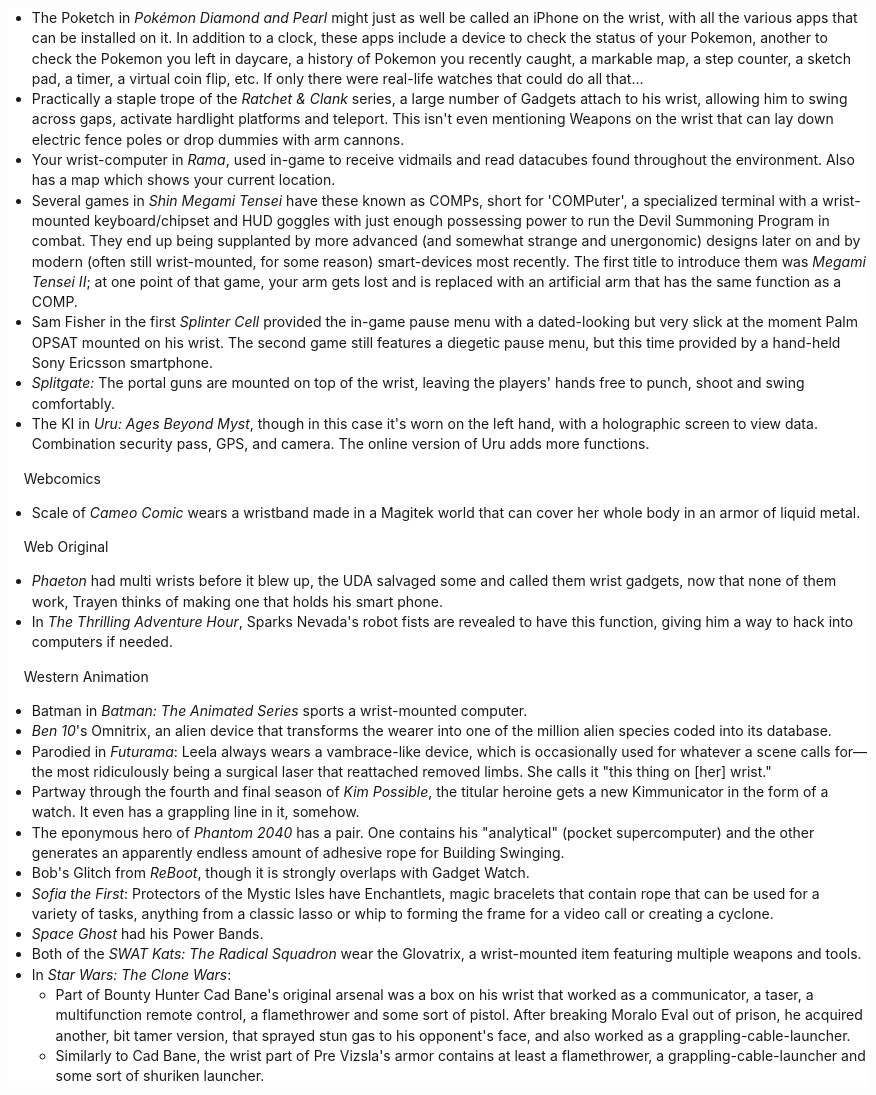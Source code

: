 -   The Poketch in _Pokémon Diamond and Pearl_ might just as well be called an iPhone on the wrist, with all the various apps that can be installed on it. In addition to a clock, these apps include a device to check the status of your Pokemon, another to check the Pokemon you left in daycare, a history of Pokemon you recently caught, a markable map, a step counter, a sketch pad, a timer, a virtual coin flip, etc. If only there were real-life watches that could do all that...
-   Practically a staple trope of the _Ratchet & Clank_ series, a large number of Gadgets attach to his wrist, allowing him to swing across gaps, activate hardlight platforms and teleport. This isn't even mentioning Weapons on the wrist that can lay down electric fence poles or drop dummies with arm cannons.
-   Your wrist-computer in _Rama_, used in-game to receive vidmails and read datacubes found throughout the environment. Also has a map which shows your current location.
-   Several games in _Shin Megami Tensei_ have these known as COMPs, short for 'COMPuter', a specialized terminal with a wrist-mounted keyboard/chipset and HUD goggles with just enough possessing power to run the Devil Summoning Program in combat. They end up being supplanted by more advanced (and somewhat strange and unergonomic) designs later on and by modern (often still wrist-mounted, for some reason) smart-devices most recently. The first title to introduce them was _Megami Tensei II_; at one point of that game, your arm gets lost and is replaced with an artificial arm that has the same function as a COMP.
-   Sam Fisher in the first _Splinter Cell_ provided the in-game pause menu with a dated-looking but very slick at the moment Palm OPSAT mounted on his wrist. The second game still features a diegetic pause menu, but this time provided by a hand-held Sony Ericsson smartphone.
-   _Splitgate:_ The portal guns are mounted on top of the wrist, leaving the players' hands free to punch, shoot and swing comfortably.
-   The KI in _Uru: Ages Beyond Myst_, though in this case it's worn on the left hand, with a holographic screen to view data. Combination security pass, GPS, and camera. The online version of Uru adds more functions.

    Webcomics 

-   Scale of _Cameo Comic_ wears a wristband made in a Magitek world that can cover her whole body in an armor of liquid metal.

    Web Original 

-   _Phaeton_ had multi wrists before it blew up, the UDA salvaged some and called them wrist gadgets, now that none of them work, Trayen thinks of making one that holds his smart phone.
-   In _The Thrilling Adventure Hour_, Sparks Nevada's robot fists are revealed to have this function, giving him a way to hack into computers if needed.

    Western Animation 

-   Batman in _Batman: The Animated Series_ sports a wrist-mounted computer.
-   _Ben 10_'s Omnitrix, an alien device that transforms the wearer into one of the million alien species coded into its database.
-   Parodied in _Futurama_: Leela always wears a vambrace-like device, which is occasionally used for whatever a scene calls for—the most ridiculously being a surgical laser that reattached removed limbs. She calls it "this thing on \[her\] wrist."
-   Partway through the fourth and final season of _Kim Possible_, the titular heroine gets a new Kimmunicator in the form of a watch. It even has a grappling line in it, somehow.
-   The eponymous hero of _Phantom 2040_ has a pair. One contains his "analytical" (pocket supercomputer) and the other generates an apparently endless amount of adhesive rope for Building Swinging.
-   Bob's Glitch from _ReBoot_, though it is strongly overlaps with Gadget Watch.
-   _Sofia the First_: Protectors of the Mystic Isles have Enchantlets, magic bracelets that contain rope that can be used for a variety of tasks, anything from a classic lasso or whip to forming the frame for a video call or creating a cyclone.
-   _Space Ghost_ had his Power Bands.
-   Both of the _SWAT Kats: The Radical Squadron_ wear the Glovatrix, a wrist-mounted item featuring multiple weapons and tools.
-   In _Star Wars: The Clone Wars_:
    -   Part of Bounty Hunter Cad Bane's original arsenal was a box on his wrist that worked as a communicator, a taser, a multifunction remote control, a flamethrower and some sort of pistol. After breaking Moralo Eval out of prison, he acquired another, bit tamer version, that sprayed stun gas to his opponent's face, and also worked as a grappling-cable-launcher.
    -   Similarly to Cad Bane, the wrist part of Pre Vizsla's armor contains at least a flamethrower, a grappling-cable-launcher and some sort of shuriken launcher.